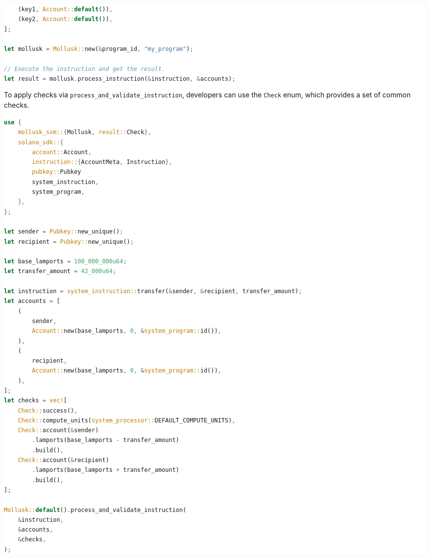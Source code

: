 ```rust
    (key1, Account::default()),
    (key2, Account::default()),
];
 
let mollusk = Mollusk::new(&program_id, "my_program");
 
// Execute the instruction and get the result.
let result = mollusk.process_instruction(&instruction, &accounts);
```

To apply checks via `process_and_validate_instruction`, developers can use the `Check` enum, which provides a set of common checks.

```rust
use {
    mollusk_svm::{Mollusk, result::Check},
    solana_sdk::{
        account::Account,
        instruction::{AccountMeta, Instruction},
        pubkey::Pubkey
        system_instruction,
        system_program,
    },
};
 
let sender = Pubkey::new_unique();
let recipient = Pubkey::new_unique();
 
let base_lamports = 100_000_000u64;
let transfer_amount = 42_000u64;
 
let instruction = system_instruction::transfer(&sender, &recipient, transfer_amount);
let accounts = [
    (
        sender,
        Account::new(base_lamports, 0, &system_program::id()),
    ),
    (
        recipient,
        Account::new(base_lamports, 0, &system_program::id()),
    ),
];
let checks = vec![
    Check::success(),
    Check::compute_units(system_processor::DEFAULT_COMPUTE_UNITS),
    Check::account(&sender)
        .lamports(base_lamports - transfer_amount)
        .build(),
    Check::account(&recipient)
        .lamports(base_lamports + transfer_amount)
        .build(),
];
 
Mollusk::default().process_and_validate_instruction(
    &instruction,
    &accounts,
    &checks,
);
```
